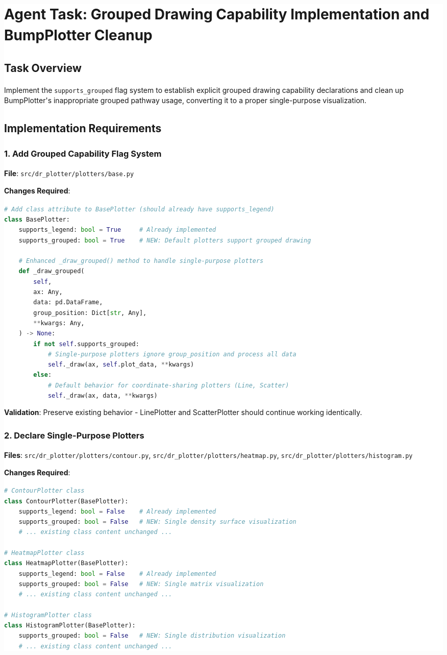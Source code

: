# Agent Task: Grouped Drawing Capability Implementation and BumpPlotter Cleanup

## Task Overview
Implement the `supports_grouped` flag system to establish explicit grouped drawing capability declarations and clean up BumpPlotter's inappropriate grouped pathway usage, converting it to a proper single-purpose visualization.

## Implementation Requirements

### 1. Add Grouped Capability Flag System
**File**: `src/dr_plotter/plotters/base.py`

**Changes Required**:
```python
# Add class attribute to BasePlotter (should already have supports_legend)
class BasePlotter:
    supports_legend: bool = True     # Already implemented
    supports_grouped: bool = True    # NEW: Default plotters support grouped drawing
    
    # Enhanced _draw_grouped() method to handle single-purpose plotters
    def _draw_grouped(
        self,
        ax: Any,
        data: pd.DataFrame,
        group_position: Dict[str, Any],
        **kwargs: Any,
    ) -> None:
        if not self.supports_grouped:
            # Single-purpose plotters ignore group_position and process all data
            self._draw(ax, self.plot_data, **kwargs)
        else:
            # Default behavior for coordinate-sharing plotters (Line, Scatter)
            self._draw(ax, data, **kwargs)
```

**Validation**: Preserve existing behavior - LinePlotter and ScatterPlotter should continue working identically.

### 2. Declare Single-Purpose Plotters
**Files**: `src/dr_plotter/plotters/contour.py`, `src/dr_plotter/plotters/heatmap.py`, `src/dr_plotter/plotters/histogram.py`

**Changes Required**:
```python
# ContourPlotter class
class ContourPlotter(BasePlotter):
    supports_legend: bool = False    # Already implemented
    supports_grouped: bool = False   # NEW: Single density surface visualization
    # ... existing class content unchanged ...

# HeatmapPlotter class  
class HeatmapPlotter(BasePlotter):
    supports_legend: bool = False    # Already implemented  
    supports_grouped: bool = False   # NEW: Single matrix visualization
    # ... existing class content unchanged ...

# HistogramPlotter class
class HistogramPlotter(BasePlotter):
    supports_grouped: bool = False   # NEW: Single distribution visualization
    # ... existing class content unchanged ...
```
